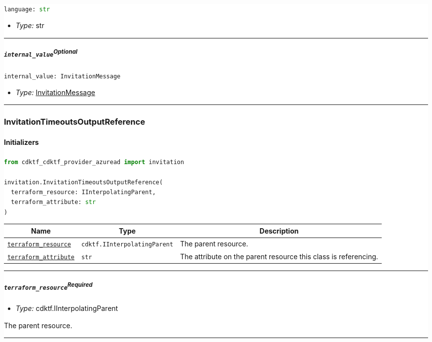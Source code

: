 ```python
language: str
```

- *Type:* str

---

##### `internal_value`<sup>Optional</sup> <a name="internal_value" id="@cdktf/provider-azuread.invitation.InvitationMessageOutputReference.property.internalValue"></a>

```python
internal_value: InvitationMessage
```

- *Type:* <a href="#@cdktf/provider-azuread.invitation.InvitationMessage">InvitationMessage</a>

---


### InvitationTimeoutsOutputReference <a name="InvitationTimeoutsOutputReference" id="@cdktf/provider-azuread.invitation.InvitationTimeoutsOutputReference"></a>

#### Initializers <a name="Initializers" id="@cdktf/provider-azuread.invitation.InvitationTimeoutsOutputReference.Initializer"></a>

```python
from cdktf_cdktf_provider_azuread import invitation

invitation.InvitationTimeoutsOutputReference(
  terraform_resource: IInterpolatingParent,
  terraform_attribute: str
)
```

| **Name** | **Type** | **Description** |
| --- | --- | --- |
| <code><a href="#@cdktf/provider-azuread.invitation.InvitationTimeoutsOutputReference.Initializer.parameter.terraformResource">terraform_resource</a></code> | <code>cdktf.IInterpolatingParent</code> | The parent resource. |
| <code><a href="#@cdktf/provider-azuread.invitation.InvitationTimeoutsOutputReference.Initializer.parameter.terraformAttribute">terraform_attribute</a></code> | <code>str</code> | The attribute on the parent resource this class is referencing. |

---

##### `terraform_resource`<sup>Required</sup> <a name="terraform_resource" id="@cdktf/provider-azuread.invitation.InvitationTimeoutsOutputReference.Initializer.parameter.terraformResource"></a>

- *Type:* cdktf.IInterpolatingParent

The parent resource.

---
